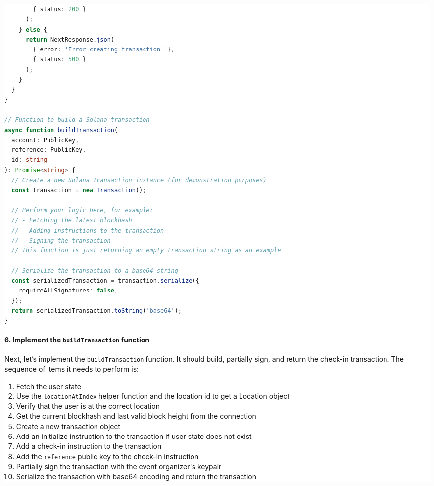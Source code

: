 ```typescript
        { status: 200 }
      );
    } else {
      return NextResponse.json(
        { error: 'Error creating transaction' },
        { status: 500 }
      );
    }
  }
}

// Function to build a Solana transaction
async function buildTransaction(
  account: PublicKey,
  reference: PublicKey,
  id: string
): Promise<string> {
  // Create a new Solana Transaction instance (for demonstration purposes)
  const transaction = new Transaction();

  // Perform your logic here, for example:
  // - Fetching the latest blockhash
  // - Adding instructions to the transaction
  // - Signing the transaction
  // This function is just returning an empty transaction string as an example

  // Serialize the transaction to a base64 string
  const serializedTransaction = transaction.serialize({
    requireAllSignatures: false,
  });
  return serializedTransaction.toString('base64');
}

```

#### 6. Implement the `buildTransaction` function

Next, let’s implement the `buildTransaction` function. It should build,
partially sign, and return the check-in transaction. The sequence of items it
needs to perform is:

1. Fetch the user state
2. Use the `locationAtIndex` helper function and the location id to get a
   Location object
3. Verify that the user is at the correct location
4. Get the current blockhash and last valid block height from the connection
5. Create a new transaction object
6. Add an initialize instruction to the transaction if user state does not exist
7. Add a check-in instruction to the transaction
8. Add the `reference` public key to the check-in instruction
9. Partially sign the transaction with the event organizer's keypair
10. Serialize the transaction with base64 encoding and return the transaction
